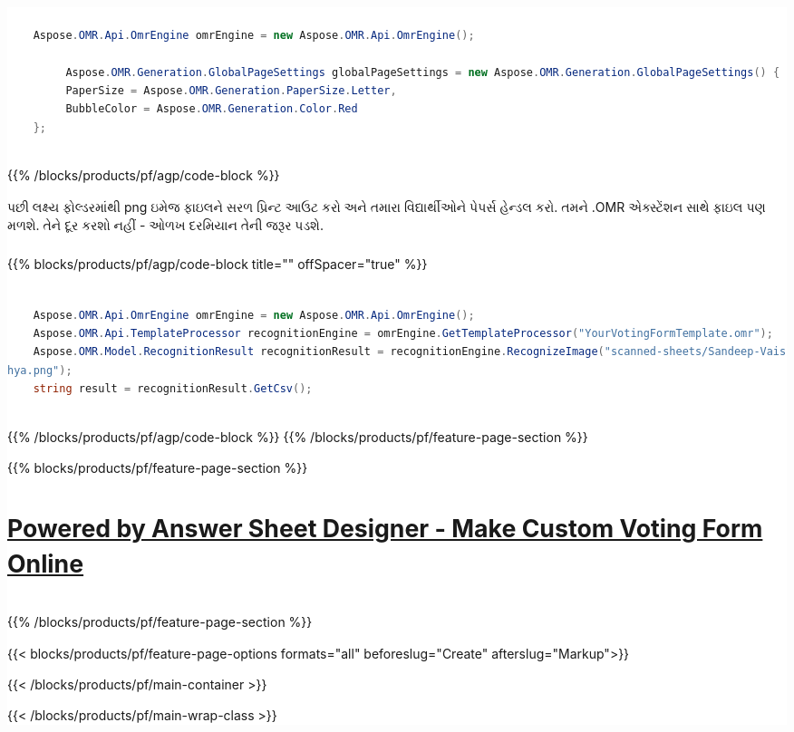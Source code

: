 ```cs

    Aspose.OMR.Api.OmrEngine omrEngine = new Aspose.OMR.Api.OmrEngine();

         Aspose.OMR.Generation.GlobalPageSettings globalPageSettings = new Aspose.OMR.Generation.GlobalPageSettings() {
         PaperSize = Aspose.OMR.Generation.PaperSize.Letter,
         BubbleColor = Aspose.OMR.Generation.Color.Red
    };
    
```

{{% /blocks/products/pf/agp/code-block %}}


<p>પછી લક્ષ્ય ફોલ્ડરમાંથી png ઇમેજ ફાઇલને સરળ પ્રિન્ટ આઉટ કરો અને તમારા વિદ્યાર્થીઓને પેપર્સ હેન્ડલ કરો. તમને .OMR એક્સ્ટેંશન સાથે ફાઇલ પણ મળશે. તેને દૂર કરશો નહીં - ઓળખ દરમિયાન તેની જરૂર પડશે.</p>

<h3></h3>

<p></p>
<p></p>

{{% blocks/products/pf/agp/code-block title="" offSpacer="true" %}}

```cs

    Aspose.OMR.Api.OmrEngine omrEngine = new Aspose.OMR.Api.OmrEngine();
    Aspose.OMR.Api.TemplateProcessor recognitionEngine = omrEngine.GetTemplateProcessor("YourVotingFormTemplate.omr");
    Aspose.OMR.Model.RecognitionResult recognitionResult = recognitionEngine.RecognizeImage("scanned-sheets/Sandeep-Vaishya.png");
    string result = recognitionResult.GetCsv();
    
```

{{% /blocks/products/pf/agp/code-block %}}
{{% /blocks/products/pf/feature-page-section %}}



{{% blocks/products/pf/feature-page-section %}}
<a href="https://products.aspose.app/omr/answer-sheet-designer/">
    <h4 style="font-size: 20pt;">
        Powered by Answer Sheet Designer - Make Custom Voting Form Online
    </h4>
</a>
{{% /blocks/products/pf/feature-page-section %}}

{{< blocks/products/pf/feature-page-options formats="all" beforeslug="Create" afterslug="Markup">}}


{{< /blocks/products/pf/main-container >}}

{{< /blocks/products/pf/main-wrap-class >}}
